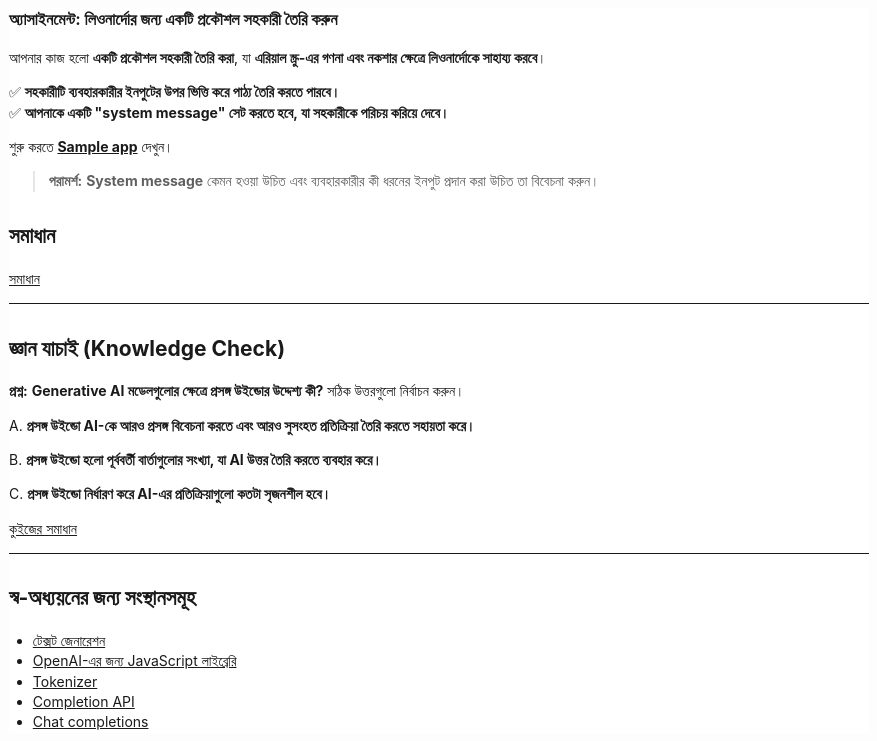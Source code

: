 ### **অ্যাসাইনমেন্ট: লিওনার্দোর জন্য একটি প্রকৌশল সহকারী তৈরি করুন**  

আপনার কাজ হলো **একটি প্রকৌশল সহকারী তৈরি করা**, যা **এরিয়াল স্ক্রু-এর গণনা এবং নকশার ক্ষেত্রে লিওনার্দোকে সাহায্য করবে**।  

✅ **সহকারীটি ব্যবহারকারীর ইনপুটের উপর ভিত্তি করে পাঠ্য তৈরি করতে পারবে।**  
✅ **আপনাকে একটি "system message" সেট করতে হবে, যা সহকারীকে পরিচয় করিয়ে দেবে।**  

শুরু করতে **[Sample app](/lessons/02-first-ai-app/sample-app/)** দেখুন।  

> **পরামর্শ:** **System message** কেমন হওয়া উচিত এবং ব্যবহারকারীর কী ধরনের ইনপুট প্রদান করা উচিত তা বিবেচনা করুন।
## **সমাধান**  

[সমাধান](/lessons/02-first-ai-app/solution/solution.md)  

---

## **জ্ঞান যাচাই (Knowledge Check)**  

**প্রশ্ন:** **Generative AI মডেলগুলোর ক্ষেত্রে প্রসঙ্গ উইন্ডোর উদ্দেশ্য কী?** সঠিক উত্তরগুলো নির্বাচন করুন।  

A. **প্রসঙ্গ উইন্ডো AI-কে আরও প্রসঙ্গ বিবেচনা করতে এবং আরও সুসংহত প্রতিক্রিয়া তৈরি করতে সহায়তা করে।**  

B. **প্রসঙ্গ উইন্ডো হলো পূর্ববর্তী বার্তাগুলোর সংখ্যা, যা AI উত্তর তৈরি করতে ব্যবহার করে।**  

C. **প্রসঙ্গ উইন্ডো নির্ধারণ করে AI-এর প্রতিক্রিয়াগুলো কতটা সৃজনশীল হবে।**  

[কুইজের সমাধান](/lessons/02-first-ai-app/solution/solution-quiz.md)  

---

## **স্ব-অধ্যয়নের জন্য সংস্থানসমূহ**  

- [টেক্সট জেনারেশন](https://platform.openai.com/docs/guides/text-generation)  
- [OpenAI-এর জন্য JavaScript লাইব্রেরি](https://github.com/openai/openai-node/tree/master/examples)  
- [Tokenizer](https://platform.openai.com/tokenizer)  
- [Completion API](https://platform.openai.com/docs/api-reference/completions)  
- [Chat completions](https://platform.openai.com/docs/guides/text-generation#text-generation-models)  
